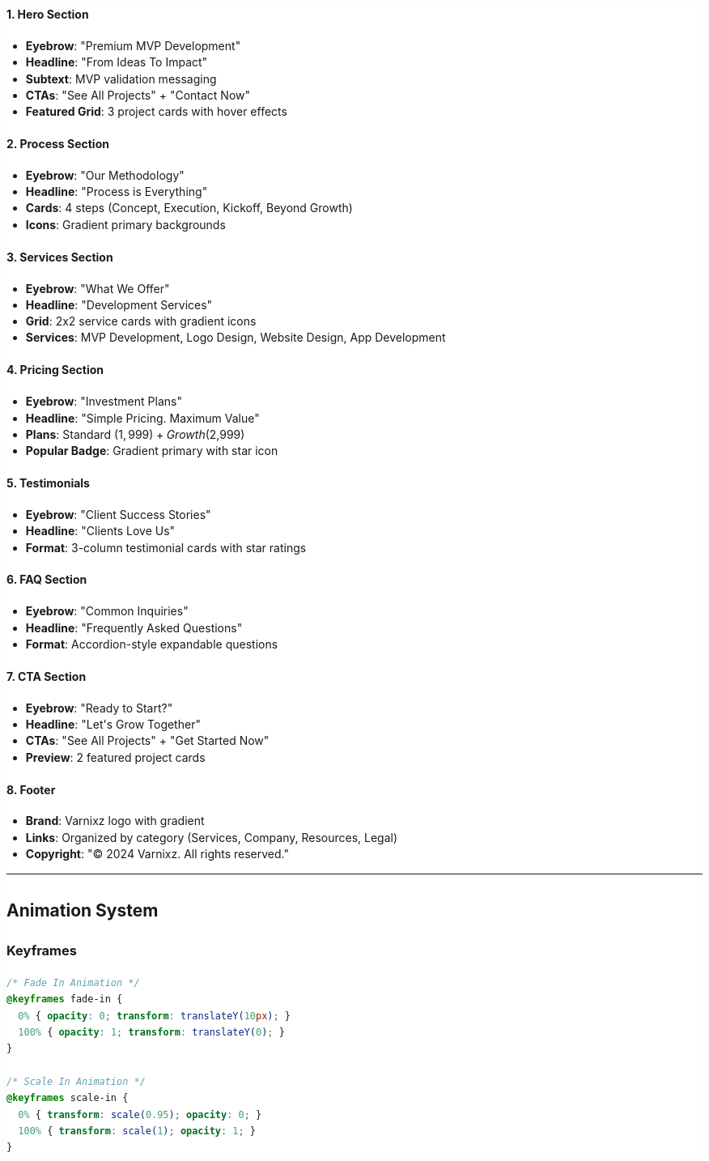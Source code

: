 #### 1. Hero Section
- **Eyebrow**: "Premium MVP Development"
- **Headline**: "From Ideas To Impact"
- **Subtext**: MVP validation messaging
- **CTAs**: "See All Projects" + "Contact Now"
- **Featured Grid**: 3 project cards with hover effects

#### 2. Process Section
- **Eyebrow**: "Our Methodology"
- **Headline**: "Process is Everything"
- **Cards**: 4 steps (Concept, Execution, Kickoff, Beyond Growth)
- **Icons**: Gradient primary backgrounds

#### 3. Services Section
- **Eyebrow**: "What We Offer"
- **Headline**: "Development Services"
- **Grid**: 2x2 service cards with gradient icons
- **Services**: MVP Development, Logo Design, Website Design, App Development

#### 4. Pricing Section
- **Eyebrow**: "Investment Plans"
- **Headline**: "Simple Pricing. Maximum Value"
- **Plans**: Standard ($1,999) + Growth ($2,999)
- **Popular Badge**: Gradient primary with star icon

#### 5. Testimonials
- **Eyebrow**: "Client Success Stories"
- **Headline**: "Clients Love Us"
- **Format**: 3-column testimonial cards with star ratings

#### 6. FAQ Section
- **Eyebrow**: "Common Inquiries"
- **Headline**: "Frequently Asked Questions"
- **Format**: Accordion-style expandable questions

#### 7. CTA Section
- **Eyebrow**: "Ready to Start?"
- **Headline**: "Let's Grow Together"
- **CTAs**: "See All Projects" + "Get Started Now"
- **Preview**: 2 featured project cards

#### 8. Footer
- **Brand**: Varnixz logo with gradient
- **Links**: Organized by category (Services, Company, Resources, Legal)
- **Copyright**: "© 2024 Varnixz. All rights reserved."

---

## Animation System

### Keyframes
```css
/* Fade In Animation */
@keyframes fade-in {
  0% { opacity: 0; transform: translateY(10px); }
  100% { opacity: 1; transform: translateY(0); }
}

/* Scale In Animation */
@keyframes scale-in {
  0% { transform: scale(0.95); opacity: 0; }
  100% { transform: scale(1); opacity: 1; }
}
```